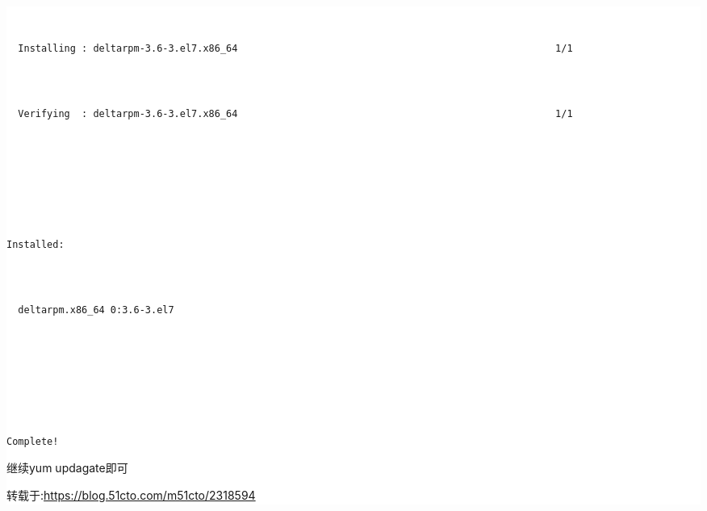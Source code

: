 ```


  Installing : deltarpm-3.6-3.el7.x86_64                                                       1/1 



  Verifying  : deltarpm-3.6-3.el7.x86_64                                                       1/1 



 



Installed:



  deltarpm.x86_64 0:3.6-3.el7                                                                      



 



Complete!
```

继续yum updagate即可

转载于:https://blog.51cto.com/m51cto/2318594